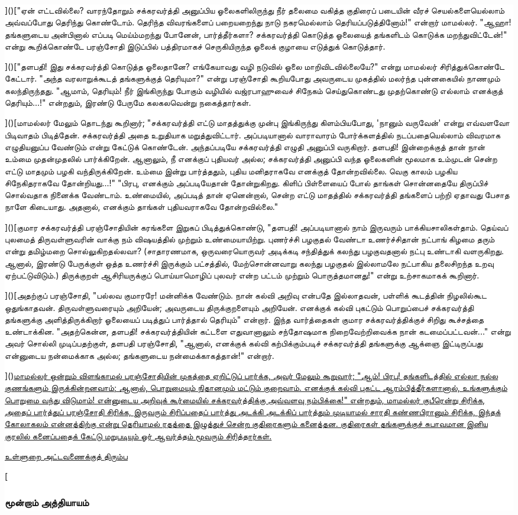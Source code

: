 ]()["ஏன் எட்டவில்லை? வாரந்தோறும் சக்கரவர்த்தி அனுப்பிய ஓலைகளிலிருந்து நீர் தலைமை வகித்த குதிரைப் படையின் வீரச் செயல்களையெல்லாம் அவ்வப்போது தெரிந்து கொண்டோம். தெரிந்த விவரங்களைப் பறையறைந்து நாடு நகரமெல்லாம் தெரியப்படுத்தினோம்!" என்றார் மாமல்லர். "ஆஹா! தங்களுடைய அன்பினால் எப்படி மெய்ம்மறந்து போனேன், பார்த்தீர்களா? சக்கரவர்த்தி கொடுத்த ஓலையைத் தங்களிடம் கொடுக்க மறந்துவிட்டேன்!" என்று கூறிக்கொண்டே பரஞ்சோதி இடுப்பில் பத்திரமாகச் செருகியிருந்த ஓலைக் குழாயை எடுத்துக் கொடுத்தார்.

]()["தளபதி! இது சக்கரவர்த்தி கொடுத்த ஓலைதானே? எங்கேயாவது வழி நடுவில் ஓலை மாறிவிடவில்லையே?" என்று மாமல்லர் சிரித்துக்கொண்டே கேட்டார். "அந்த வரலாறுக்கூடத் தங்களுக்குத் தெரியுமா?" என்று பரஞ்சோதி கூறியபோது அவருடைய முகத்தில் மலர்ந்த புன்னகையில் நாணமும் கலந்திருந்தது. "ஆமாம், தெரியும்! நீர் இங்கிருந்து போகும் வழியில் வஜ்ரபாஹுவைச் சிநேகம் செய்துகொண்டது முதற்கொண்டு எல்லாம் எனக்குத் தெரியும்...!" என்றதும், இரண்டு பேருமே கலகலவென்று நகைத்தார்கள்.

]()[மாமல்லர் மேலும் தொடந்து கூறினார்; "சக்கரவர்த்தி எட்டு மாதத்துக்கு முன்பு இங்கிருந்து கிளம்பியபோது, 'நானும் வருவேன்' என்று எவ்வளவோ பிடிவாதம் பிடித்தேன். சக்கரவர்த்தி அதை உறுதியாக மறுத்துவிட்டார். அப்படியானால் வாராவாரம் போர்க்களத்தில் நடப்பதையெல்லாம் விவரமாக எழுதியனுப்ப வேண்டும் என்று கேட்டுக் கொண்டேன். அந்தப்படியே சக்கரவர்த்தி எழுதி அனுப்பி வருகிறார். தளபதி! இன்றைக்குத் தான் நான் உம்மை முதன்முதலில் பார்க்கிறேன். ஆனாலும், நீ எனக்குப் புதியவர் அல்ல; சக்கரவர்த்தி அனுப்பி வந்த ஓலைகளின் மூலமாக உம்முடன் சென்ற எட்டு மாதமும் பழகி வந்திருக்கிறேன். உம்மை இன்று பார்த்ததும், புதிய மனிதராகவே எனக்குத் தோன்றவில்லை. வெகு காலம் பழகிய சிநேகிதராகவே தோன்றியது...!" "பிரபு, எனக்கும் அப்படியேதான் தோன்றுகிறது. கிளிப் பிள்ளையைப் போல் தாங்கள் சொன்னதையே திருப்பிச் சொல்வதாக நினைக்க வேண்டாம். உண்மையில், அப்படித் தான் ஏனென்றால், சென்ற எட்டு மாதத்தில் சக்கரவர்த்தி தங்களைப் பற்றி ஏதாவது பேசாத நாளே கிடையாது. அதனால், எனக்கும் தாங்கள் புதியவராகவே தோன்றவில்லை."

]()[குமார சக்கரவர்த்தி பரஞ்சோதியின் கரங்களை இறுகப் பிடித்துக்கொண்டு, "தளபதி! அப்படியானால் நாம் இருவரும் பாக்கியசாலிகள்தாம். தெய்வப் புலமைத் திருவள்ளுவரின் வாக்கு நம் விஷயத்தில் முற்றும் உண்மையாயிற்று. புணர்ச்சி பழகுதல் வேண்டா உணர்ச்சிதான் நட்பாங் கிழமை தரும் என்று தமிழ்மறை சொல்லுகிறதல்லவா? (சாதாரணமாக, ஒருவரையொருவர் அடிக்கடி சந்தித்துக் கலந்து பழகுவதனால் நட்பு உண்டாகி வளருகிறது. ஆனால், இரண்டு பேருக்குள் ஒத்த உணர்ச்சி இருக்கும் பட்சத்தில், மேற்சொன்னவாறு கலந்து பழகுதல் இல்லாமலே நட்பாகிய தலைசிறந்த உறவு ஏற்பட்டுவிடும்.) திருக்குறள் ஆசிரியருக்குப் பொய்யாமொழிப் புலவர் என்ற பட்டம் முற்றும் பொருத்தமானது!" என்று உற்சாகமாகக் கூறினார்.

]()[அதற்குப் பரஞ்சோதி, "பல்லவ குமாரரே! மன்னிக்க வேண்டும். நான் கல்வி அறிவு என்பதே இல்லாதவன், பள்ளிக் கூடத்தின் நிழலில்கூட ஒதுங்காதவன். திருவள்ளுவரையும் அறியேன்; அவருடைய திருக்குறளையும் அறியேன். எனக்குக் கல்வி புகட்டும் பொறுப்பைச் சக்கரவர்த்தி தங்களுக்கு அளித்திருக்கிறார் ஓலையைப் படித்துப் பார்த்தால் தெரியும்" என்றார். இந்த வார்த்தைகள் குமார சக்கரவர்த்திக்குச் சிறிது கூச்சத்தை உண்டாக்கின. "அதற்கென்ன, தளபதி! சக்கரவர்த்தியின் கட்டளை எதுவானாலும் சந்தோஷமாக நிறைவேற்றிவைக்க நான் கடமைப்பட்டவன்..." என்று அவர் சொல்லி முடிப்பதற்குள், தளபதி பரஞ்சோதி, "ஆனால், எனக்குக் கல்வி கற்பிக்கும்படிச் சக்கரவர்த்தி தங்களுக்கு ஆக்ஞை இட்டிருப்பது என்னுடைய நன்மைக்காக அல்ல; தங்களுடைய நன்மைக்காகத்தான்!" என்றார்.

]()[மாமல்லர் ஒன்றும் விளங்காமல் பரஞ்சோதியின் முகத்தை ஏறிட்டுப் பார்க்க, அவர் மேலும் கூறுவார்; "ஆம்! பிரபு! தங்களிடத்தில் எல்லா நல்ல குணங்களும் இருக்கின்றனவாம்; ஆனால், பொறுமையும் நிதானமும் மட்டும் குறைவாம். எனக்குக் கல்வி புகட்ட ஆரம்பித்தீர்களானால், உங்களுக்கும் பொறுமை வந்து விடுமாம்! என்னுடைய அறிவுக் கூர்மையில் சக்கரவர்த்திக்கு அவ்வளவு நம்பிக்கை!" என்றதும், மாமல்லர் குபீரென்று சிரிக்க, அதைப் பார்த்துப் பரஞ்சோதி சிரிக்க, இருவரும் சிரிப்பதைப் பார்த்து அடக்கி அடக்கிப் பார்த்தும் முடியாமல் சாரதி கண்ணபிரானும் சிரிக்க, இந்தக் கோலாகலம் என்னத்திற்கு என்று தெரியாமல் ரதத்தை இழுத்துச் சென்ற குதிரைகளும் கனைத்தன. குதிரைகள் தங்களுக்குச் சுபாவமான இனிய குரலில் கனைப்பதைக் கேட்டு மறுபடியும் ஓர் ஆவர்த்தம் மூவரும் சிரித்தார்கள்.]()

[]()[உள்ளுறை அட்டவணைக்குத் திரும்ப](https://www.projectmadurai.org/pm_etexts/utf8/pmuni0194.html#hd202)

[
### மூன்றாம் அத்தியாயம்
